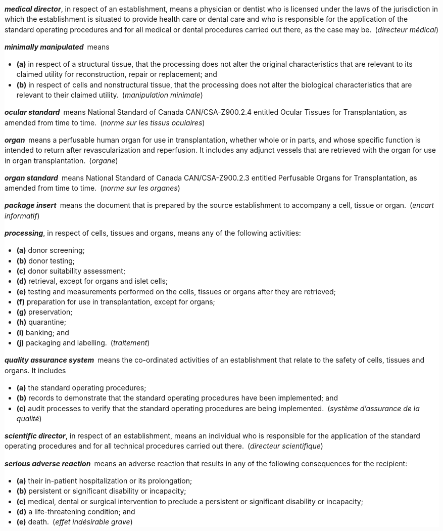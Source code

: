 ***medical director***, in respect of an establishment, means a physician or dentist who is licensed under the laws of the jurisdiction in which the establishment is situated to provide health care or dental care and who is responsible for the application of the standard operating procedures and for all medical or dental procedures carried out there, as the case may be. (*directeur médical*)

***minimally manipulated*** means
- **(a)** in respect of a structural tissue, that the processing does not alter the original characteristics that are relevant to its claimed utility for reconstruction, repair or replacement; and
- **(b)** in respect of cells and nonstructural tissue, that the processing does not alter the biological characteristics that are relevant to their claimed utility. (*manipulation minimale*)

***ocular standard*** means National Standard of Canada CAN/CSA-Z900.2.4 entitled Ocular Tissues for Transplantation, as amended from time to time. (*norme sur les tissus oculaires*)

***organ*** means a perfusable human organ for use in transplantation, whether whole or in parts, and whose specific function is intended to return after revascularization and reperfusion. It includes any adjunct vessels that are retrieved with the organ for use in organ transplantation. (*organe*)

***organ standard*** means National Standard of Canada CAN/CSA-Z900.2.3 entitled Perfusable Organs for Transplantation, as amended from time to time. (*norme sur les organes*)

***package insert*** means the document that is prepared by the source establishment to accompany a cell, tissue or organ. (*encart informatif*)

***processing***, in respect of cells, tissues and organs, means any of the following activities:
- **(a)** donor screening;
- **(b)** donor testing;
- **(c)** donor suitability assessment;
- **(d)** retrieval, except for organs and islet cells;
- **(e)** testing and measurements performed on the cells, tissues or organs after they are retrieved;
- **(f)** preparation for use in transplantation, except for organs;
- **(g)** preservation;
- **(h)** quarantine;
- **(i)** banking; and
- **(j)** packaging and labelling. (*traitement*)

***quality assurance system*** means the co-ordinated activities of an establishment that relate to the safety of cells, tissues and organs. It includes
- **(a)** the standard operating procedures;
- **(b)** records to demonstrate that the standard operating procedures have been implemented; and
- **(c)** audit processes to verify that the standard operating procedures are being implemented. (*système d’assurance de la qualité*)

***scientific director***, in respect of an establishment, means an individual who is responsible for the application of the standard operating procedures and for all technical procedures carried out there. (*directeur scientifique*)

***serious adverse reaction*** means an adverse reaction that results in any of the following consequences for the recipient:
- **(a)** their in-patient hospitalization or its prolongation;
- **(b)** persistent or significant disability or incapacity;
- **(c)** medical, dental or surgical intervention to preclude a persistent or significant disability or incapacity;
- **(d)** a life-threatening condition; and
- **(e)** death. (*effet indésirable grave*)
